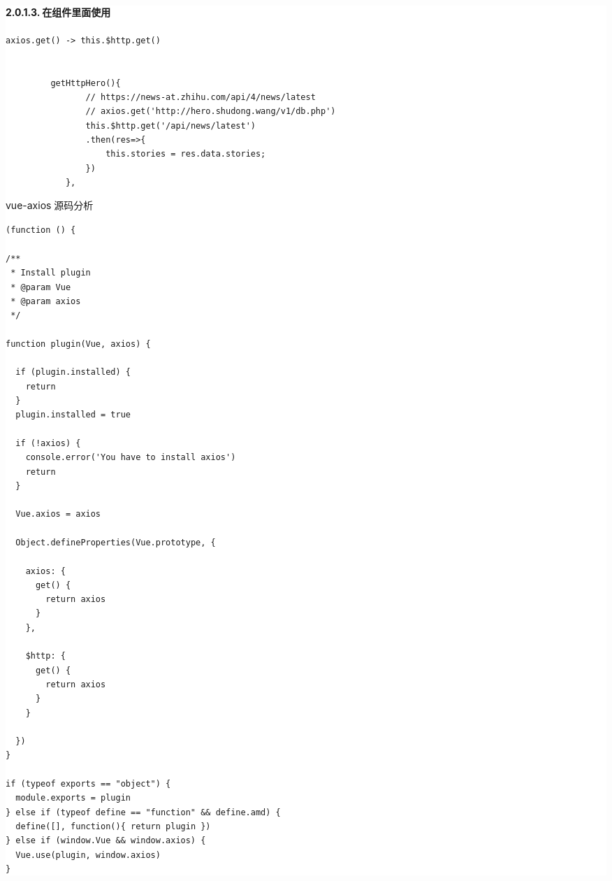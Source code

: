 #### 2.0.1.3. 在组件里面使用
```
axios.get() -> this.$http.get()


         getHttpHero(){
                // https://news-at.zhihu.com/api/4/news/latest
                // axios.get('http://hero.shudong.wang/v1/db.php')
                this.$http.get('/api/news/latest')
                .then(res=>{
                    this.stories = res.data.stories;
                })
            },
```


vue-axios 源码分析
```
(function () {

/**
 * Install plugin
 * @param Vue
 * @param axios
 */

function plugin(Vue, axios) {

  if (plugin.installed) {
    return
  }
  plugin.installed = true

  if (!axios) {
    console.error('You have to install axios')
    return
  }

  Vue.axios = axios

  Object.defineProperties(Vue.prototype, {

    axios: {
      get() {
        return axios
      }
    },

    $http: {
      get() {
        return axios
      }
    }

  })
}

if (typeof exports == "object") {
  module.exports = plugin
} else if (typeof define == "function" && define.amd) {
  define([], function(){ return plugin })
} else if (window.Vue && window.axios) {
  Vue.use(plugin, window.axios)
}

```